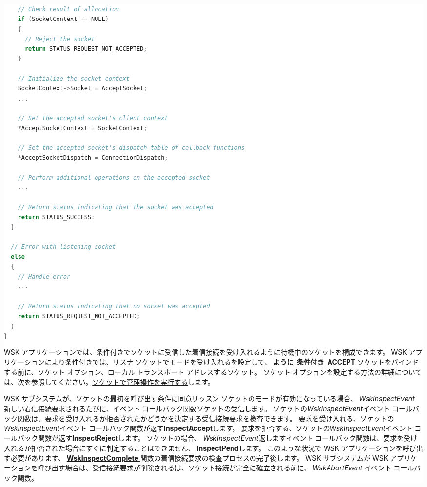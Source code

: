 ```cpp
    // Check result of allocation
    if (SocketContext == NULL)
    {
      // Reject the socket
      return STATUS_REQUEST_NOT_ACCEPTED;
    }

    // Initialize the socket context
    SocketContext->Socket = AcceptSocket;
    ...

    // Set the accepted socket's client context
    *AcceptSocketContext = SocketContext;

    // Set the accepted socket's dispatch table of callback functions
    *AcceptSocketDispatch = ConnectionDispatch;

    // Perform additional operations on the accepted socket
    ...

    // Return status indicating that the socket was accepted
    return STATUS_SUCCESS:
  }

  // Error with listening socket
  else
  {
    // Handle error
    ...

    // Return status indicating that no socket was accepted
    return STATUS_REQUEST_NOT_ACCEPTED;
  }
}
```

WSK アプリケーションでは、条件付きでソケットに受信した着信接続を受け入れるように待機中のソケットを構成できます。 WSK アプリケーションにより条件付きでは、リスナ ソケットでモードを受け入れるを設定して、 [**ように\_条件付き\_ACCEPT** ](https://docs.microsoft.com/windows-hardware/drivers/network/so-conditional-accept)ソケットをバインドする前に、ソケット オプション、ローカル トランスポート アドレスするソケット。 ソケット オプションを設定する方法の詳細については、次を参照してください。[ソケットで管理操作を実行する](performing-control-operations-on-a-socket.md)します。

WSK サブシステムが、ソケットの最初を呼び出す条件に同意リッスン ソケットのモードが有効になっている場合、 [ *WskInspectEvent* ](https://docs.microsoft.com/windows-hardware/drivers/ddi/content/wsk/nc-wsk-pfn_wsk_inspect_event)新しい着信接続要求されるたびに、イベント コールバック関数ソケットの受信します。 ソケットの*WskInspectEvent*イベント コールバック関数は、要求を受け入れるか拒否されたかどうかを決定する受信接続要求を検査できます。 要求を受け入れる、ソケットの*WskInspectEvent*イベント コールバック関数が返す**InspectAccept**します。 要求を拒否する、ソケットの*WskInspectEvent*イベント コールバック関数が返す**InspectReject**します。 ソケットの場合、 *WskInspectEvent*返しますイベント コールバック関数は、要求を受け入れるか拒否された場合にすぐに判定することはできません、 **InspectPend**します。 このような状況で WSK アプリケーションを呼び出す必要があります、 [ **WskInspectComplete** ](https://docs.microsoft.com/windows-hardware/drivers/ddi/content/wsk/nc-wsk-pfn_wsk_inspect_complete)関数の着信接続要求の検査プロセスの完了後します。 WSK サブシステムが WSK アプリケーションを呼び出す場合は、受信接続要求が削除されるは、ソケット接続が完全に確立される前に、 [ *WskAbortEvent* ](https://docs.microsoft.com/windows-hardware/drivers/ddi/content/wsk/nc-wsk-pfn_wsk_abort_event)イベント コールバック関数。
